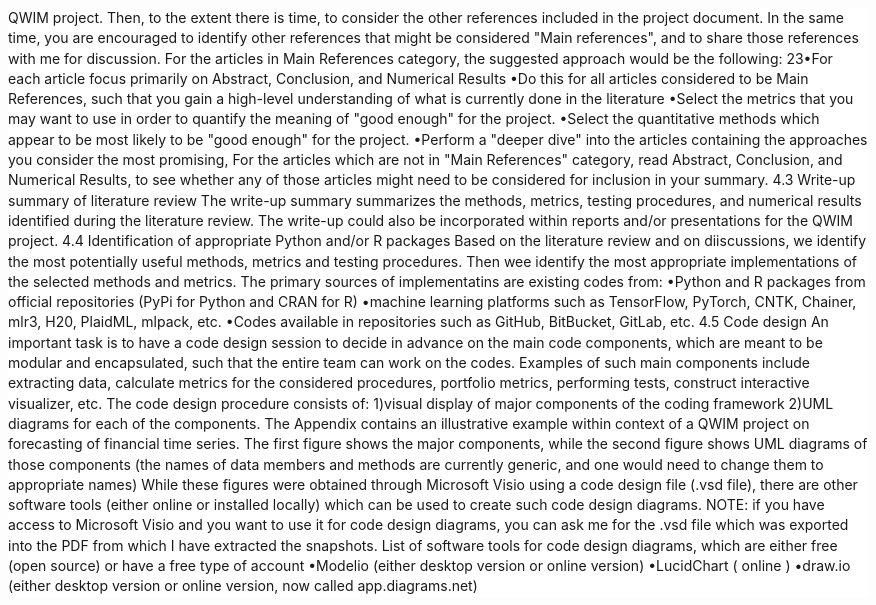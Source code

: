 QWIM project. Then, to the extent there is time, to consider the other references included in the project document.
In the same time, you are encouraged to identify other references that might be considered "Main references", and
to share those references with me for discussion.
For the articles in Main References category, the suggested approach would be the following:
23•For each article focus primarily on Abstract, Conclusion, and Numerical Results
•Do this for all articles considered to be Main References, such that you gain a high\-level understanding of
what is currently done in the literature
•Select the metrics that you may want to use in order to quantify the meaning of "good enough" for the project.
•Select the quantitative methods which appear to be most likely to be "good enough" for the project.
•Perform a "deeper dive" into the articles containing the approaches you consider the most promising,
For the articles which are not in "Main References" category, read Abstract, Conclusion, and Numerical Results, to
see whether any of those articles might need to be considered for inclusion in your summary.
4\.3 Write\-up summary of literature review
The write\-up summary summarizes the methods, metrics, testing procedures, and numerical results identified during
the literature review. The write\-up could also be incorporated within reports and/or presentations for the QWIM
project.
4\.4 Identification of appropriate Python and/or R packages
Based on the literature review and on diiscussions, we identify the most potentially useful methods, metrics and
testing procedures. Then wee identify the most appropriate implementations of the selected methods and metrics.
The primary sources of implementatins are existing codes from:
•Python and R packages from official repositories (PyPi for Python and CRAN for R)
•machine learning platforms such as TensorFlow, PyTorch, CNTK, Chainer, mlr3, H20, PlaidML, mlpack, etc.
•Codes available in repositories such as GitHub, BitBucket, GitLab, etc.
4\.5 Code design
An important task is to have a code design session to decide in advance on the main code components, which are
meant to be modular and encapsulated, such that the entire team can work on the codes.
Examples of such main components include extracting data, calculate metrics for the considered procedures,
portfolio metrics, performing tests, construct interactive visualizer, etc.
The code design procedure consists of:
1\)visual display of major components of the coding framework
2\)UML diagrams for each of the components.
The Appendix contains an illustrative example within context of a QWIM project on forecasting of financial
time series. The first figure shows the major components, while the second figure shows UML diagrams of those
components (the names of data members and methods are currently generic, and one would need to change them
to appropriate names)
While these figures were obtained through Microsoft Visio using a code design file (.vsd file), there are other
software tools (either online or installed locally) which can be used to create such code design diagrams. NOTE: if
you have access to Microsoft Visio and you want to use it for code design diagrams, you can ask me for the .vsd
file which was exported into the PDF from which I have extracted the snapshots.
List of software tools for code design diagrams, which are either free (open source) or have a free type of account
•Modelio (either desktop version or online version)
•LucidChart ( online )
•draw.io (either desktop version or online version, now called app.diagrams.net)